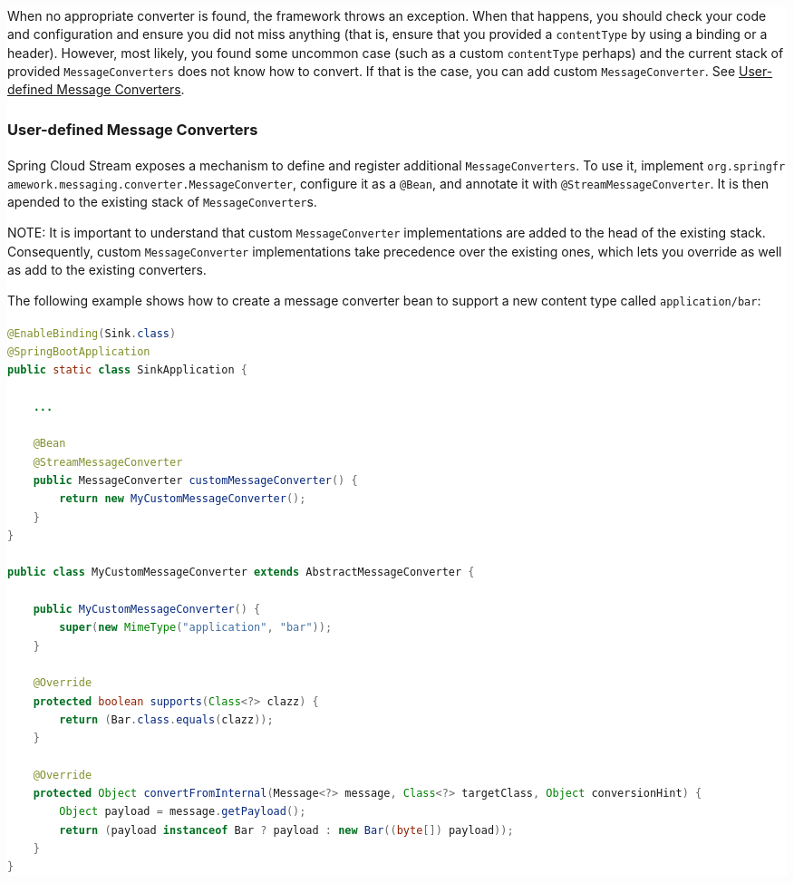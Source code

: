 When no appropriate converter is found, the framework throws an exception. When that happens, you should check your code and configuration and ensure you did not miss anything (that is, ensure that you provided a `contentType` by using a binding or a header).
However, most likely, you found some uncommon case (such as a custom `contentType` perhaps) and the current stack of provided `MessageConverters`
does not know how to convert. If that is the case, you can add custom `MessageConverter`. See [User-defined Message Converters](#spring-cloud-stream-overview-user-defined-message-converters).

### <a name="spring-cloud-stream-overview-user-defined-message-converters"></a>User-defined Message Converters

Spring Cloud Stream exposes a mechanism to define and register additional `MessageConverters`.
To use it, implement `org.springframework.messaging.converter.MessageConverter`, configure it as a `@Bean`, and annotate it with `@StreamMessageConverter`.
It is then apended to the existing stack of `MessageConverter`s.

NOTE: It is important to understand that custom `MessageConverter` implementations are added to the head of the existing stack.
Consequently, custom `MessageConverter` implementations take precedence over the existing ones, which lets you override as well as add to the existing converters.

The following example shows how to create a message converter bean to support a new content type called `application/bar`:

```java
@EnableBinding(Sink.class)
@SpringBootApplication
public static class SinkApplication {

    ...

    @Bean
    @StreamMessageConverter
    public MessageConverter customMessageConverter() {
        return new MyCustomMessageConverter();
    }
}

public class MyCustomMessageConverter extends AbstractMessageConverter {

    public MyCustomMessageConverter() {
        super(new MimeType("application", "bar"));
    }

    @Override
    protected boolean supports(Class<?> clazz) {
        return (Bar.class.equals(clazz));
    }

    @Override
    protected Object convertFromInternal(Message<?> message, Class<?> targetClass, Object conversionHint) {
        Object payload = message.getPayload();
        return (payload instanceof Bar ? payload : new Bar((byte[]) payload));
    }
}
```
